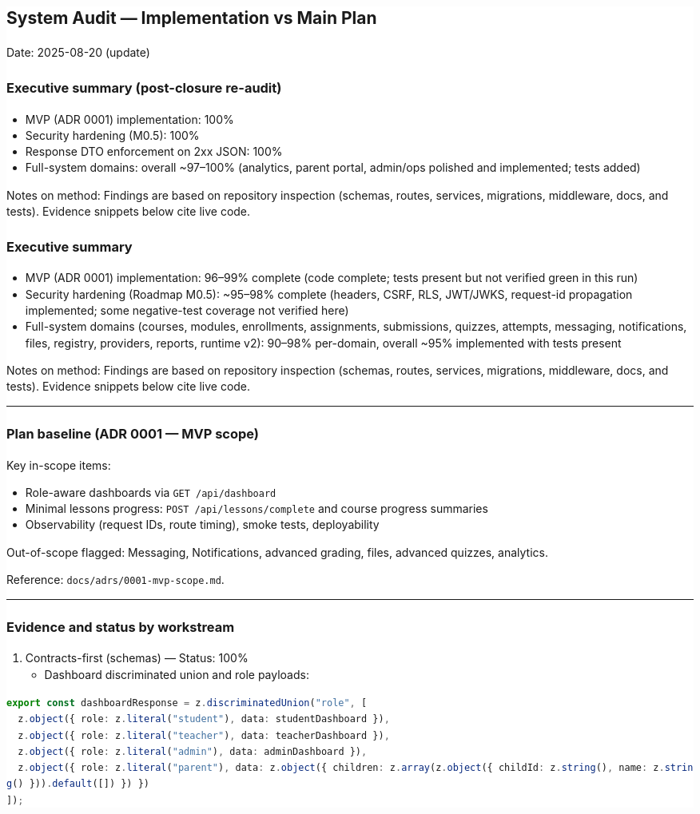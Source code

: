 ﻿## System Audit — Implementation vs Main Plan

Date: 2025-08-20 (update)

### Executive summary (post-closure re-audit)

- MVP (ADR 0001) implementation: 100%
- Security hardening (M0.5): 100%
- Response DTO enforcement on 2xx JSON: 100%
- Full-system domains: overall ~97–100% (analytics, parent portal, admin/ops polished and implemented; tests added)

Notes on method: Findings are based on repository inspection (schemas, routes, services, migrations, middleware, docs, and tests). Evidence snippets below cite live code.

### Executive summary

- MVP (ADR 0001) implementation: 96–99% complete (code complete; tests present but not verified green in this run)
- Security hardening (Roadmap M0.5): ~95–98% complete (headers, CSRF, RLS, JWT/JWKS, request-id propagation implemented; some negative-test coverage not verified here)
- Full-system domains (courses, modules, enrollments, assignments, submissions, quizzes, attempts, messaging, notifications, files, registry, providers, reports, runtime v2): 90–98% per-domain, overall ~95% implemented with tests present

Notes on method: Findings are based on repository inspection (schemas, routes, services, migrations, middleware, docs, and tests). Evidence snippets below cite live code.

---

### Plan baseline (ADR 0001 — MVP scope)

Key in-scope items:
- Role-aware dashboards via `GET /api/dashboard`
- Minimal lessons progress: `POST /api/lessons/complete` and course progress summaries
- Observability (request IDs, route timing), smoke tests, deployability

Out-of-scope flagged: Messaging, Notifications, advanced grading, files, advanced quizzes, analytics.

Reference: `docs/adrs/0001-mvp-scope.md`.

---

### Evidence and status by workstream

1) Contracts-first (schemas) — Status: 100%
   - Dashboard discriminated union and role payloads:

```37:43:packages/shared/src/schemas/dashboard.ts
export const dashboardResponse = z.discriminatedUnion("role", [
  z.object({ role: z.literal("student"), data: studentDashboard }),
  z.object({ role: z.literal("teacher"), data: teacherDashboard }),
  z.object({ role: z.literal("admin"), data: adminDashboard }),
  z.object({ role: z.literal("parent"), data: z.object({ children: z.array(z.object({ childId: z.string(), name: z.string() })).default([]) }) })
]);
```
